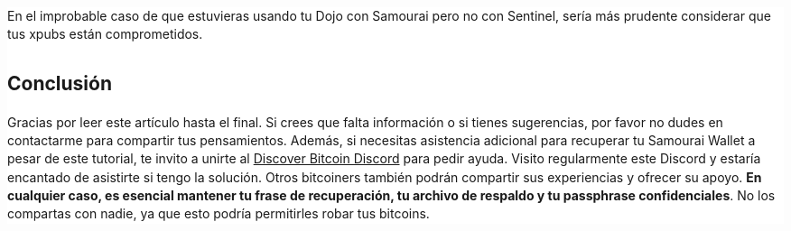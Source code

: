 En el improbable caso de que estuvieras usando tu Dojo con Samourai pero no con Sentinel, sería más prudente considerar que tus xpubs están comprometidos.

## Conclusión
Gracias por leer este artículo hasta el final. Si crees que falta información o si tienes sugerencias, por favor no dudes en contactarme para compartir tus pensamientos. Además, si necesitas asistencia adicional para recuperar tu Samourai Wallet a pesar de este tutorial, te invito a unirte al [Discover Bitcoin Discord](https://discord.gg/xKKm29XGBb) para pedir ayuda. Visito regularmente este Discord y estaría encantado de asistirte si tengo la solución. Otros bitcoiners también podrán compartir sus experiencias y ofrecer su apoyo. **En cualquier caso, es esencial mantener tu frase de recuperación, tu archivo de respaldo y tu passphrase confidenciales**. No los compartas con nadie, ya que esto podría permitirles robar tus bitcoins.